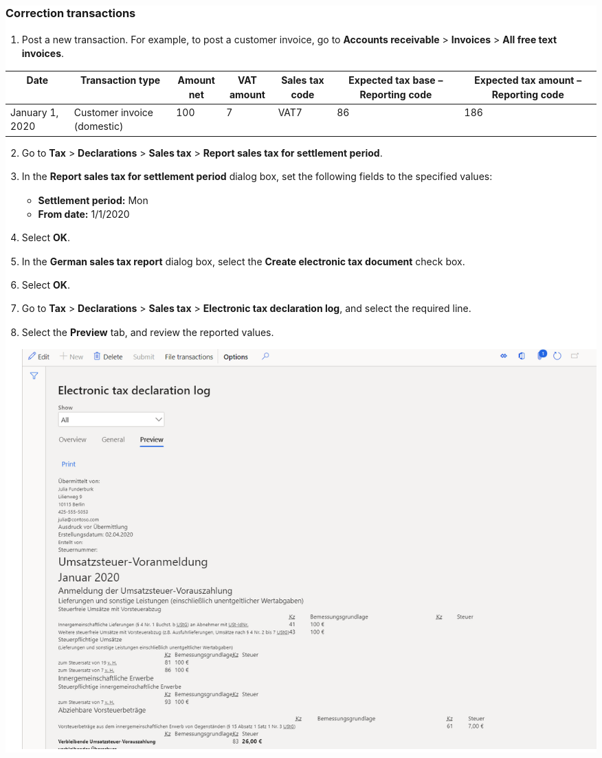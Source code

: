 
### Correction transactions

1.  Post a new transaction. For example, to post a customer invoice, go to **Accounts receivable** \> **Invoices** \> **All free text invoices**.

| **Date**        | **Transaction type**        | **Amount net** | **VAT amount** | **Sales tax code** | **Expected tax base – Reporting code** | **Expected tax amount – Reporting code** |
|-----------------|-----------------------------|----------------|----------------|--------------------|----------------------------------------|------------------------------------------|
| January 1, 2020 | Customer invoice (domestic) | 100            | 7              | VAT7               | 86                                     | 186                                      |

2. Go to **Tax** \> **Declarations** \> **Sales tax** \> **Report sales tax for settlement period**.
3. In the **Report sales tax for settlement period** dialog box, set the following fields to the specified values:

    - **Settlement period:** Mon
    - **From date:** 1/1/2020

4. Select **OK**.
5. In the **German sales tax report** dialog box, select the **Create electronic tax document** check box.
6. Select **OK**.
7. Go to **Tax** \> **Declarations** \> **Sales tax** \> **Electronic tax declaration log**, and select the required line.
8. Select the **Preview** tab, and review the reported values.

    ![Preview of Electronic tax declaration log.](media/5_Electronic_tax_declaration_log.png)
